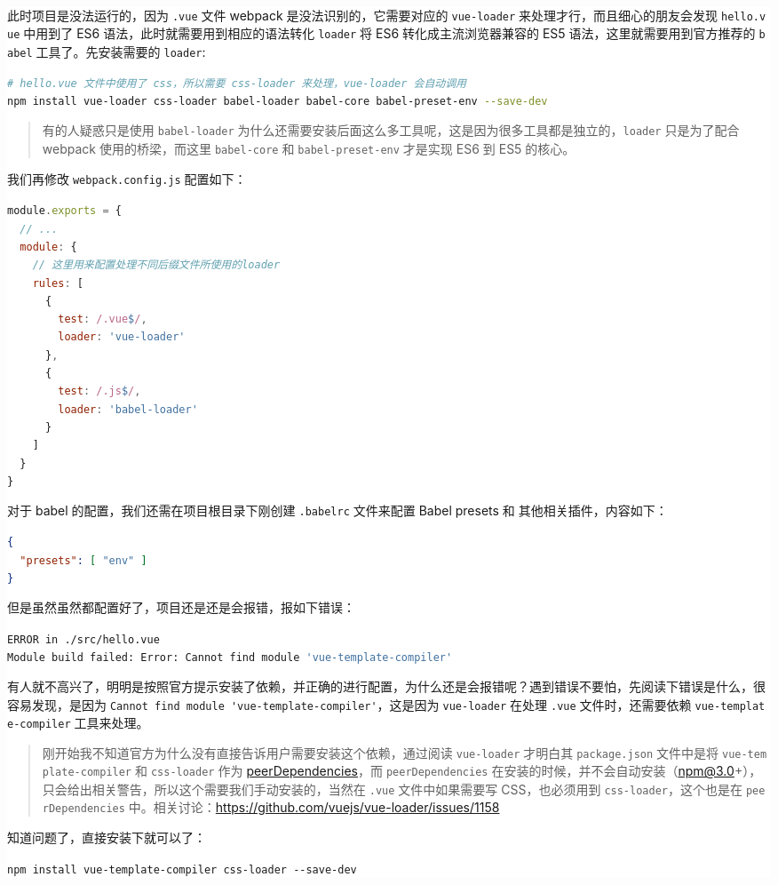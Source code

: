 此时项目是没法运行的，因为 `.vue` 文件 webpack 是没法识别的，它需要对应的 `vue-loader` 来处理才行，而且细心的朋友会发现 `hello.vue` 中用到了 ES6 语法，此时就需要用到相应的语法转化 `loader` 将 ES6 转化成主流浏览器兼容的 ES5 语法，这里就需要用到官方推荐的 `babel` 工具了。先安装需要的 `loader`:

```bash
# hello.vue 文件中使用了 css，所以需要 css-loader 来处理，vue-loader 会自动调用
npm install vue-loader css-loader babel-loader babel-core babel-preset-env --save-dev
```

> 有的人疑惑只是使用 `babel-loader` 为什么还需要安装后面这么多工具呢，这是因为很多工具都是独立的，`loader` 只是为了配合 webpack 使用的桥梁，而这里 `babel-core` 和 `babel-preset-env` 才是实现 ES6 到 ES5 的核心。

我们再修改 `webpack.config.js` 配置如下：

```js
module.exports = {
  // ...
  module: {
    // 这里用来配置处理不同后缀文件所使用的loader
    rules: [
      {
        test: /.vue$/,
        loader: 'vue-loader'
      },
      {
        test: /.js$/,
        loader: 'babel-loader'
      }
    ]
  }
}
```

对于 babel 的配置，我们还需在项目根目录下刚创建 `.babelrc` 文件来配置 Babel presets 和 其他相关插件，内容如下：

```json
{
  "presets": [ "env" ]
}
```

但是虽然虽然都配置好了，项目还是还是会报错，报如下错误：

```bash
ERROR in ./src/hello.vue
Module build failed: Error: Cannot find module 'vue-template-compiler'
```

有人就不高兴了，明明是按照官方提示安装了依赖，并正确的进行配置，为什么还是会报错呢？遇到错误不要怕，先阅读下错误是什么，很容易发现，是因为 `Cannot find module 'vue-template-compiler'`，这是因为 `vue-loader` 在处理 `.vue` 文件时，还需要依赖 `vue-template-compiler` 工具来处理。

> 刚开始我不知道官方为什么没有直接告诉用户需要安装这个依赖，通过阅读 `vue-loader` 才明白其 `package.json` 文件中是将 `vue-template-compiler` 和 `css-loader` 作为 [peerDependencies](https://docs.npmjs.com/files/package.json#peerdependencies)，而 `peerDependencies` 在安装的时候，并不会自动安装（npm@3.0+），只会给出相关警告，所以这个需要我们手动安装的，当然在 `.vue` 文件中如果需要写 CSS，也必须用到 `css-loader`，这个也是在 `peerDependencies` 中。相关讨论：https://github.com/vuejs/vue-loader/issues/1158

知道问题了，直接安装下就可以了：

```
npm install vue-template-compiler css-loader --save-dev
```
